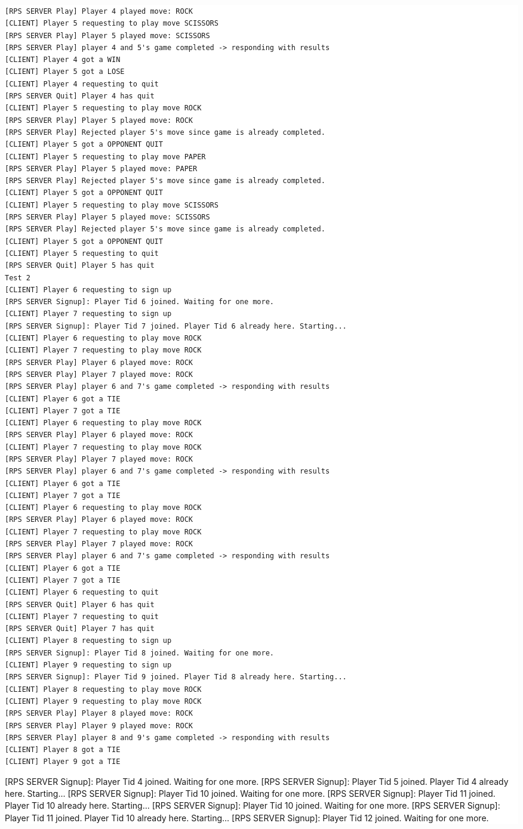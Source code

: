 ```
[RPS SERVER Play] Player 4 played move: ROCK
[CLIENT] Player 5 requesting to play move SCISSORS
[RPS SERVER Play] Player 5 played move: SCISSORS
[RPS SERVER Play] player 4 and 5's game completed -> responding with results
[CLIENT] Player 4 got a WIN
[CLIENT] Player 5 got a LOSE
[CLIENT] Player 4 requesting to quit
[RPS SERVER Quit] Player 4 has quit
[CLIENT] Player 5 requesting to play move ROCK
[RPS SERVER Play] Player 5 played move: ROCK
[RPS SERVER Play] Rejected player 5's move since game is already completed.
[CLIENT] Player 5 got a OPPONENT QUIT
[CLIENT] Player 5 requesting to play move PAPER
[RPS SERVER Play] Player 5 played move: PAPER
[RPS SERVER Play] Rejected player 5's move since game is already completed.
[CLIENT] Player 5 got a OPPONENT QUIT
[CLIENT] Player 5 requesting to play move SCISSORS
[RPS SERVER Play] Player 5 played move: SCISSORS
[RPS SERVER Play] Rejected player 5's move since game is already completed.
[CLIENT] Player 5 got a OPPONENT QUIT
[CLIENT] Player 5 requesting to quit
[RPS SERVER Quit] Player 5 has quit
Test 2
[CLIENT] Player 6 requesting to sign up
[RPS SERVER Signup]: Player Tid 6 joined. Waiting for one more.
[CLIENT] Player 7 requesting to sign up
[RPS SERVER Signup]: Player Tid 7 joined. Player Tid 6 already here. Starting...
[CLIENT] Player 6 requesting to play move ROCK
[CLIENT] Player 7 requesting to play move ROCK
[RPS SERVER Play] Player 6 played move: ROCK
[RPS SERVER Play] Player 7 played move: ROCK
[RPS SERVER Play] player 6 and 7's game completed -> responding with results
[CLIENT] Player 6 got a TIE
[CLIENT] Player 7 got a TIE
[CLIENT] Player 6 requesting to play move ROCK
[RPS SERVER Play] Player 6 played move: ROCK
[CLIENT] Player 7 requesting to play move ROCK
[RPS SERVER Play] Player 7 played move: ROCK
[RPS SERVER Play] player 6 and 7's game completed -> responding with results
[CLIENT] Player 6 got a TIE
[CLIENT] Player 7 got a TIE
[CLIENT] Player 6 requesting to play move ROCK
[RPS SERVER Play] Player 6 played move: ROCK
[CLIENT] Player 7 requesting to play move ROCK
[RPS SERVER Play] Player 7 played move: ROCK
[RPS SERVER Play] player 6 and 7's game completed -> responding with results
[CLIENT] Player 6 got a TIE
[CLIENT] Player 7 got a TIE
[CLIENT] Player 6 requesting to quit
[RPS SERVER Quit] Player 6 has quit
[CLIENT] Player 7 requesting to quit
[RPS SERVER Quit] Player 7 has quit
[CLIENT] Player 8 requesting to sign up
[RPS SERVER Signup]: Player Tid 8 joined. Waiting for one more.
[CLIENT] Player 9 requesting to sign up
[RPS SERVER Signup]: Player Tid 9 joined. Player Tid 8 already here. Starting...
[CLIENT] Player 8 requesting to play move ROCK
[CLIENT] Player 9 requesting to play move ROCK
[RPS SERVER Play] Player 8 played move: ROCK
[RPS SERVER Play] Player 9 played move: ROCK
[RPS SERVER Play] player 8 and 9's game completed -> responding with results
[CLIENT] Player 8 got a TIE
[CLIENT] Player 9 got a TIE
```

[RPS SERVER Signup]: Player Tid 4 joined. Waiting for one more.
[RPS SERVER Signup]: Player Tid 5 joined. Player Tid 4 already here. Starting...
[RPS SERVER Signup]: Player Tid 10 joined. Waiting for one more.
[RPS SERVER Signup]: Player Tid 11 joined. Player Tid 10 already here. Starting...
[RPS SERVER Signup]: Player Tid 10 joined. Waiting for one more.
[RPS SERVER Signup]: Player Tid 11 joined. Player Tid 10 already here. Starting...
[RPS SERVER Signup]: Player Tid 12 joined. Waiting for one more.